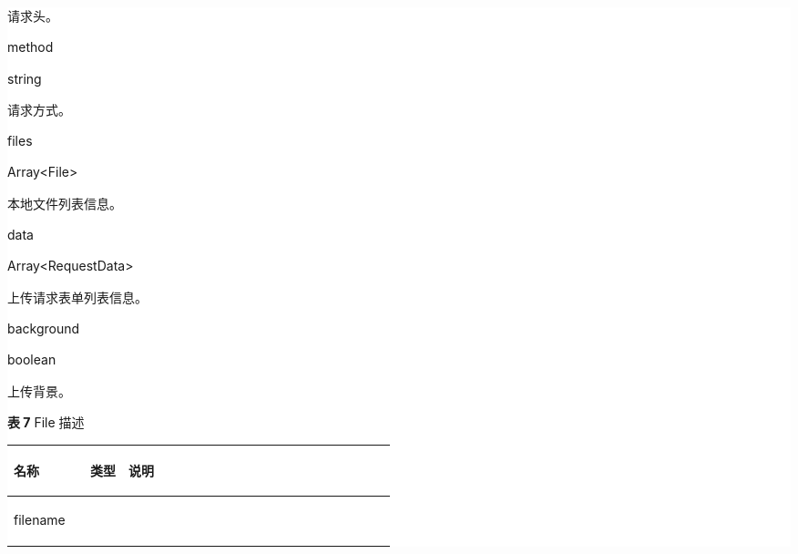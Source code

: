 <td class="cellrowborder" valign="top" width="70%" headers="mcps1.2.3.1.3 "><p id="p18761104812149"><a name="p18761104812149"></a><a name="p18761104812149"></a>请求头。</p>
</td>
</tr>
<tr id="row204321219393"><td class="cellrowborder" valign="top" width="20%" headers="mcps1.2.3.1.1 "><p id="p1893413268144"><a name="p1893413268144"></a><a name="p1893413268144"></a>method</p>
</td>
<td class="cellrowborder" valign="top" width="10%" headers="mcps1.2.3.1.2 "><p id="p18761104812149"><a name="p18761104812149"></a><a name="p18761104812149"></a>string</p>
</td>
<td class="cellrowborder" valign="top" width="70%" headers="mcps1.2.3.1.3 "><p id="p18761104812149"><a name="p18761104812149"></a><a name="p18761104812149"></a>请求方式。</p>
</td>
</tr>
<tr id="row204321219393"><td class="cellrowborder" valign="top" width="20%" headers="mcps1.2.3.1.1 "><p id="p1893413268144"><a name="p1893413268144"></a><a name="p1893413268144"></a>files</p>
</td>
<td class="cellrowborder" valign="top" width="10%" headers="mcps1.2.3.1.2 "><p id="p18761104812149"><a name="p18761104812149"></a><a name="p18761104812149"></a>Array&lt;File></p>
</td>
<td class="cellrowborder" valign="top" width="70%" headers="mcps1.2.3.1.3 "><p id="p18761104812149"><a name="p18761104812149"></a><a name="p18761104812149"></a>本地文件列表信息。</p>
</td>
</tr>
<tr id="row204321219393"><td class="cellrowborder" valign="top" width="20%" headers="mcps1.2.3.1.1 "><p id="p1893413268144"><a name="p1893413268144"></a><a name="p1893413268144"></a>data</p>
</td>
<td class="cellrowborder" valign="top" width="10%" headers="mcps1.2.3.1.2 "><p id="p18761104812149"><a name="p18761104812149"></a><a name="p18761104812149"></a>Array&lt;RequestData></p>
</td>
<td class="cellrowborder" valign="top" width="70%" headers="mcps1.2.3.1.3 "><p id="p18761104812149"><a name="p18761104812149"></a><a name="p18761104812149"></a>上传请求表单列表信息。</p>
</td>
</tr>
<tr id="row204321219393"><td class="cellrowborder" valign="top" width="20%" headers="mcps1.2.3.1.1 "><p id="p1893413268144"><a name="p1893413268144"></a><a name="p1893413268144"></a>background</p>
</td>
<td class="cellrowborder" valign="top" width="10%" headers="mcps1.2.3.1.2 "><p id="p18761104812149"><a name="p18761104812149"></a><a name="p18761104812149"></a>boolean</p>
</td>
<td class="cellrowborder" valign="top" width="70%" headers="mcps1.2.3.1.3 "><p id="p18761104812149"><a name="p18761104812149"></a><a name="p18761104812149"></a>上传背景。</p>
</td>
</tr>
</tbody>
</table>

**表 7**  File 描述
<table><thead align="left"><tr id="row143351854201012"><th class="cellrowborder" valign="top" width="20%" id="mcps1.2.3.1.1"><p id="p103351154121010"><a name="p103351154121010"></a><a name="p103351154121010"></a>名称</p>
</th>
<th class="cellrowborder" valign="top" width="10%" id="mcps1.2.3.1.2"><p id="p1033585416105"><a name="p1033585416105"></a><a name="p1033585416105"></a>类型</p>
</th>
<th class="cellrowborder" valign="top" width="70%" id="mcps1.2.3.1.3"><p id="p1033585416105"><a name="p1033585416105"></a><a name="p1033585416105"></a>说明</p>
</th>
</tr>
</thead>
<tbody><tr id="row204321219393"><td class="cellrowborder" valign="top" width="20%" headers="mcps1.2.3.1.1 "><p id="p1893413268144"><a name="p1893413268144"></a><a name="p1893413268144"></a>filename</p>
</td>